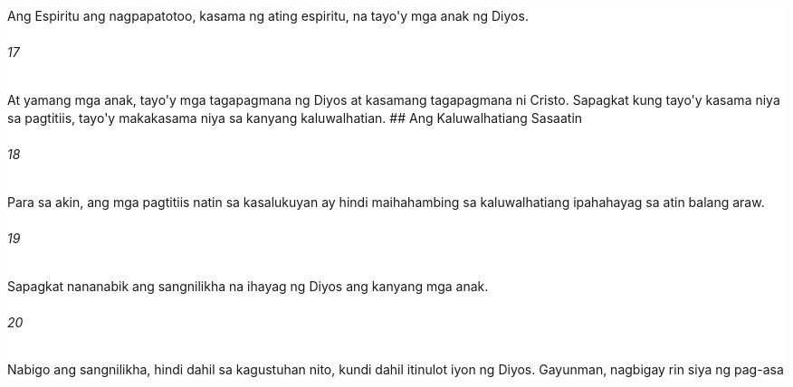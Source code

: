 

Ang Espiritu ang nagpapatotoo, kasama ng ating espiritu, na tayo'y mga anak ng Diyos. 











###### 17 





At yamang mga anak, tayo'y mga tagapagmana ng Diyos at kasamang tagapagmana ni Cristo. Sapagkat kung tayo'y kasama niya sa pagtitiis, tayo'y makakasama niya sa kanyang kaluwalhatian. ## Ang Kaluwalhatiang Sasaatin 











###### 18 





Para sa akin, ang mga pagtitiis natin sa kasalukuyan ay hindi maihahambing sa kaluwalhatiang ipahahayag sa atin balang araw. 











###### 19 





Sapagkat nananabik ang sangnilikha na ihayag ng Diyos ang kanyang mga anak. 











###### 20 





Nabigo ang sangnilikha, hindi dahil sa kagustuhan nito, kundi dahil itinulot iyon ng Diyos. Gayunman, nagbigay rin siya ng pag-asa 
